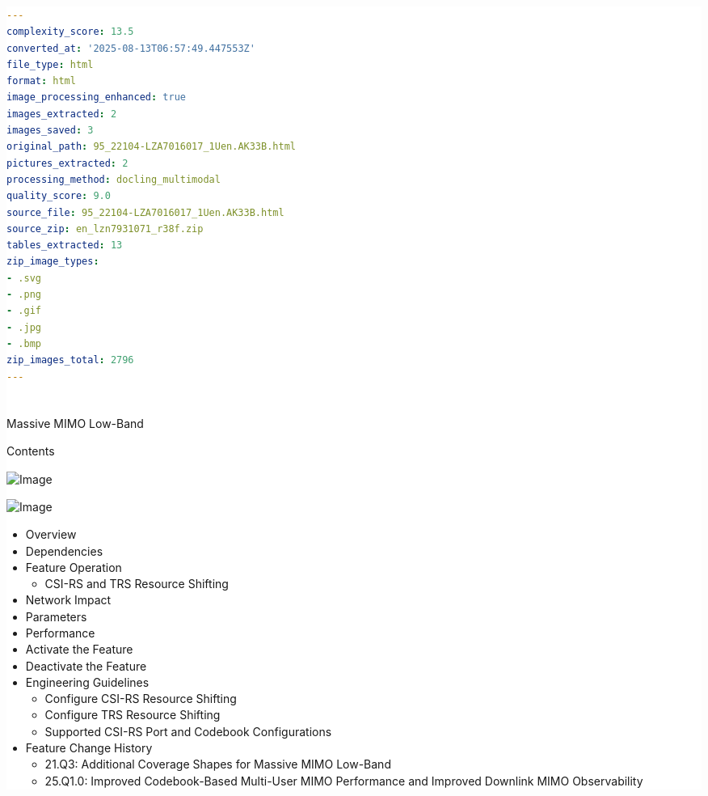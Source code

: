 ```yaml
---
complexity_score: 13.5
converted_at: '2025-08-13T06:57:49.447553Z'
file_type: html
format: html
image_processing_enhanced: true
images_extracted: 2
images_saved: 3
original_path: 95_22104-LZA7016017_1Uen.AK33B.html
pictures_extracted: 2
processing_method: docling_multimodal
quality_score: 9.0
source_file: 95_22104-LZA7016017_1Uen.AK33B.html
source_zip: en_lzn7931071_r38f.zip
tables_extracted: 13
zip_image_types:
- .svg
- .png
- .gif
- .jpg
- .bmp
zip_images_total: 2796
---
```


# 

Massive MIMO Low-Band

Contents

![Image](../images/95_22104-LZA7016017_1Uen.AK33B/additional_3_CP.png)

![Image](../images/95_22104-LZA7016017_1Uen.AK33B/additional_3_CP.png)

- Overview
- Dependencies
- Feature Operation
    - CSI-RS and TRS Resource Shifting
- Network Impact
- Parameters
- Performance
- Activate the Feature
- Deactivate the Feature
- Engineering Guidelines
    - Configure CSI-RS Resource Shifting
    - Configure TRS Resource Shifting
    - Supported CSI-RS Port and Codebook Configurations
- Feature Change History
    - 21.Q3: Additional Coverage Shapes for Massive MIMO Low-Band
    - 25.Q1.0: Improved Codebook-Based Multi-User MIMO Performance and Improved Downlink MIMO Observability
